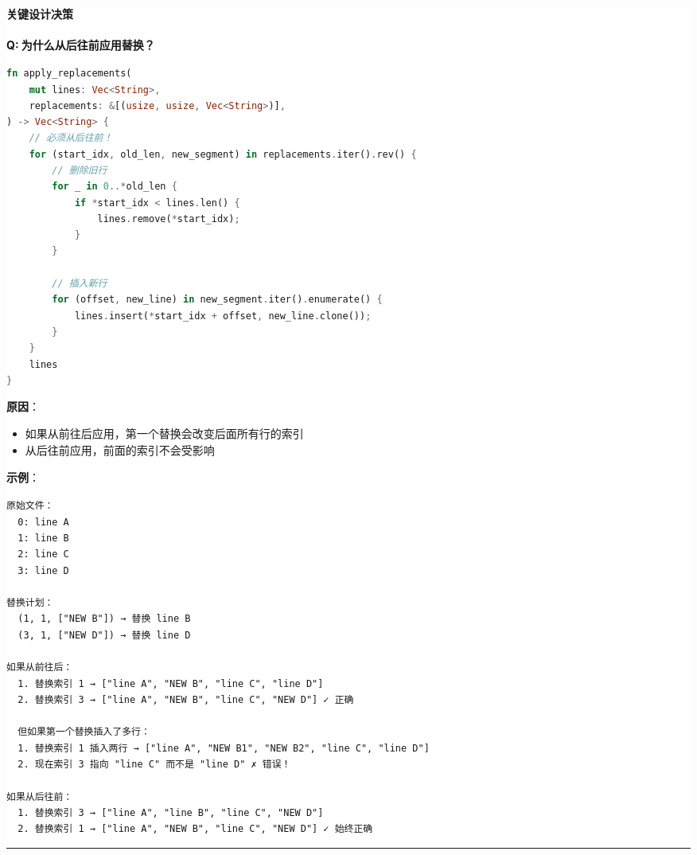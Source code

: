 ```rust
```

#### 关键设计决策

**Q: 为什么从后往前应用替换？**

```rust
fn apply_replacements(
    mut lines: Vec<String>,
    replacements: &[(usize, usize, Vec<String>)],
) -> Vec<String> {
    // 必须从后往前！
    for (start_idx, old_len, new_segment) in replacements.iter().rev() {
        // 删除旧行
        for _ in 0..*old_len {
            if *start_idx < lines.len() {
                lines.remove(*start_idx);
            }
        }

        // 插入新行
        for (offset, new_line) in new_segment.iter().enumerate() {
            lines.insert(*start_idx + offset, new_line.clone());
        }
    }
    lines
}
```

**原因**：
- 如果从前往后应用，第一个替换会改变后面所有行的索引
- 从后往前应用，前面的索引不会受影响

**示例**：

```
原始文件：
  0: line A
  1: line B
  2: line C
  3: line D

替换计划：
  (1, 1, ["NEW B"]) → 替换 line B
  (3, 1, ["NEW D"]) → 替换 line D

如果从前往后：
  1. 替换索引 1 → ["line A", "NEW B", "line C", "line D"]
  2. 替换索引 3 → ["line A", "NEW B", "line C", "NEW D"] ✓ 正确

  但如果第一个替换插入了多行：
  1. 替换索引 1 插入两行 → ["line A", "NEW B1", "NEW B2", "line C", "line D"]
  2. 现在索引 3 指向 "line C" 而不是 "line D" ✗ 错误！

如果从后往前：
  1. 替换索引 3 → ["line A", "line B", "line C", "NEW D"]
  2. 替换索引 1 → ["line A", "NEW B", "line C", "NEW D"] ✓ 始终正确
```

---